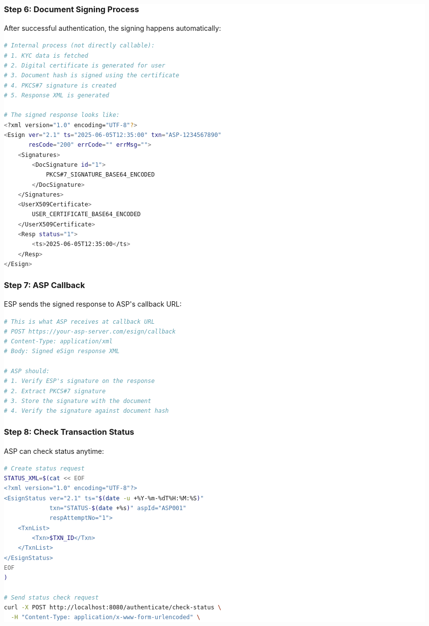 ### Step 6: Document Signing Process
After successful authentication, the signing happens automatically:

```bash
# Internal process (not directly callable):
# 1. KYC data is fetched
# 2. Digital certificate is generated for user
# 3. Document hash is signed using the certificate
# 4. PKCS#7 signature is created
# 5. Response XML is generated

# The signed response looks like:
<?xml version="1.0" encoding="UTF-8"?>
<Esign ver="2.1" ts="2025-06-05T12:35:00" txn="ASP-1234567890" 
       resCode="200" errCode="" errMsg="">
    <Signatures>
        <DocSignature id="1">
            PKCS#7_SIGNATURE_BASE64_ENCODED
        </DocSignature>
    </Signatures>
    <UserX509Certificate>
        USER_CERTIFICATE_BASE64_ENCODED
    </UserX509Certificate>
    <Resp status="1">
        <ts>2025-06-05T12:35:00</ts>
    </Resp>
</Esign>
```

### Step 7: ASP Callback
ESP sends the signed response to ASP's callback URL:

```bash
# This is what ASP receives at callback URL
# POST https://your-asp-server.com/esign/callback
# Content-Type: application/xml
# Body: Signed eSign response XML

# ASP should:
# 1. Verify ESP's signature on the response
# 2. Extract PKCS#7 signature
# 3. Store the signature with the document
# 4. Verify the signature against document hash
```

### Step 8: Check Transaction Status
ASP can check status anytime:

```bash
# Create status request
STATUS_XML=$(cat << EOF
<?xml version="1.0" encoding="UTF-8"?>
<EsignStatus ver="2.1" ts="$(date -u +%Y-%m-%dT%H:%M:%S)" 
             txn="STATUS-$(date +%s)" aspId="ASP001" 
             respAttemptNo="1">
    <TxnList>
        <Txn>$TXN_ID</Txn>
    </TxnList>
</EsignStatus>
EOF
)

# Send status check request
curl -X POST http://localhost:8080/authenticate/check-status \
  -H "Content-Type: application/x-www-form-urlencoded" \
```